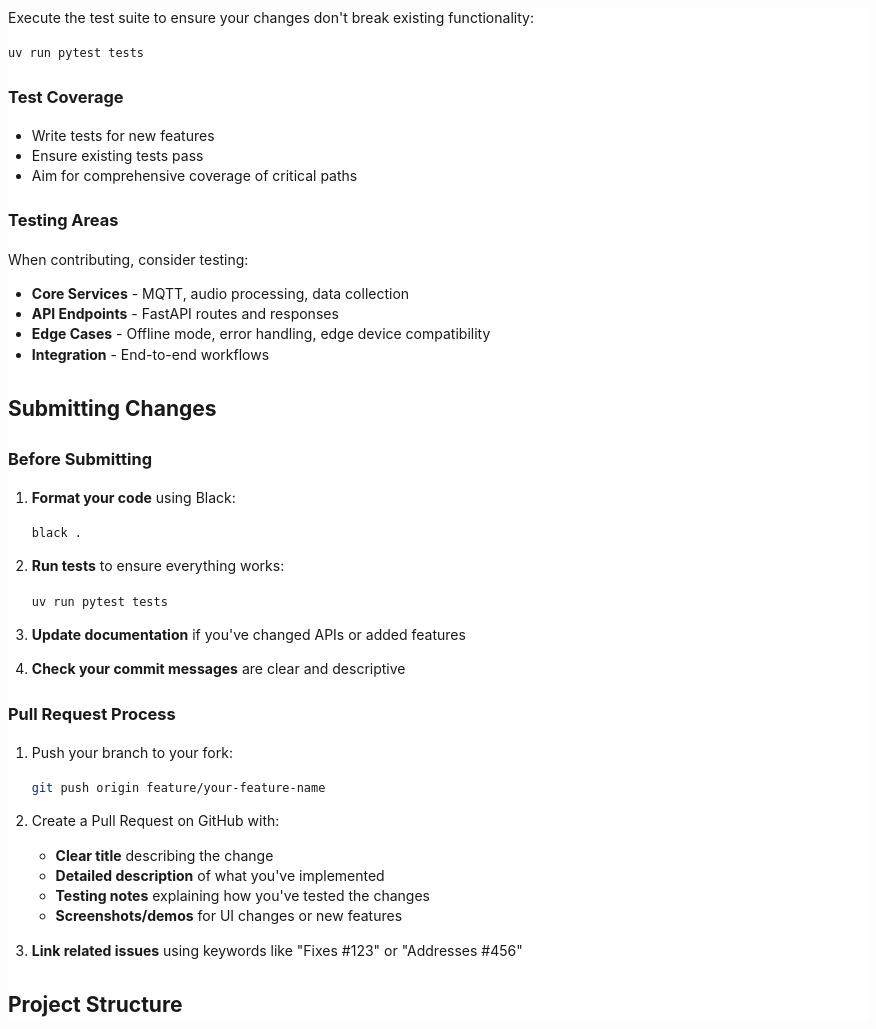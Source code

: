 Execute the test suite to ensure your changes don't break existing functionality:

```bash
uv run pytest tests
```

### Test Coverage

- Write tests for new features
- Ensure existing tests pass
- Aim for comprehensive coverage of critical paths

### Testing Areas

When contributing, consider testing:

- **Core Services** - MQTT, audio processing, data collection
- **API Endpoints** - FastAPI routes and responses
- **Edge Cases** - Offline mode, error handling, edge device compatibility
- **Integration** - End-to-end workflows

## Submitting Changes

### Before Submitting

1. **Format your code** using Black:
   ```bash
   black .
   ```

2. **Run tests** to ensure everything works:
   ```bash
   uv run pytest tests
   ```

3. **Update documentation** if you've changed APIs or added features

4. **Check your commit messages** are clear and descriptive

### Pull Request Process

1. Push your branch to your fork:
   ```bash
   git push origin feature/your-feature-name
   ```

2. Create a Pull Request on GitHub with:
   - **Clear title** describing the change
   - **Detailed description** of what you've implemented
   - **Testing notes** explaining how you've tested the changes
   - **Screenshots/demos** for UI changes or new features

3. **Link related issues** using keywords like "Fixes #123" or "Addresses #456"

## Project Structure
